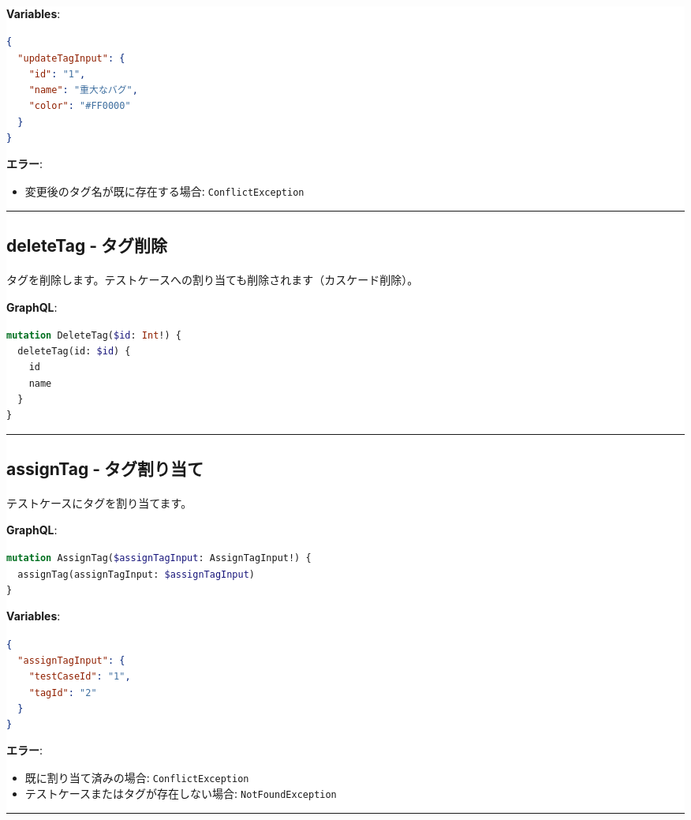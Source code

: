 **Variables**:
```json
{
  "updateTagInput": {
    "id": "1",
    "name": "重大なバグ",
    "color": "#FF0000"
  }
}
```

**エラー**:
- 変更後のタグ名が既に存在する場合: `ConflictException`

---

## deleteTag - タグ削除

タグを削除します。テストケースへの割り当ても削除されます（カスケード削除）。

**GraphQL**:
```graphql
mutation DeleteTag($id: Int!) {
  deleteTag(id: $id) {
    id
    name
  }
}
```

---

## assignTag - タグ割り当て

テストケースにタグを割り当てます。

**GraphQL**:
```graphql
mutation AssignTag($assignTagInput: AssignTagInput!) {
  assignTag(assignTagInput: $assignTagInput)
}
```

**Variables**:
```json
{
  "assignTagInput": {
    "testCaseId": "1",
    "tagId": "2"
  }
}
```

**エラー**:
- 既に割り当て済みの場合: `ConflictException`
- テストケースまたはタグが存在しない場合: `NotFoundException`

---
